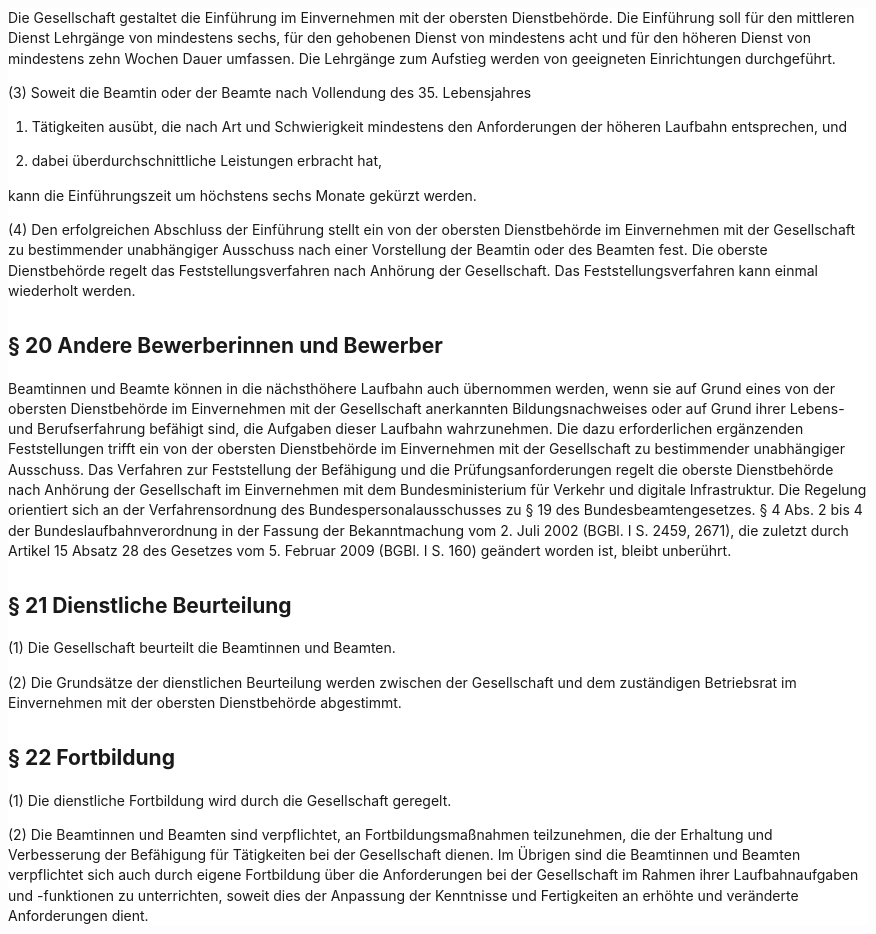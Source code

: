 
Die Gesellschaft gestaltet die Einführung im Einvernehmen mit der obersten Dienstbehörde. Die Einführung soll für den mittleren Dienst Lehrgänge von mindestens sechs, für den gehobenen Dienst von mindestens acht und für den höheren Dienst von mindestens zehn Wochen Dauer umfassen. Die Lehrgänge zum Aufstieg werden von geeigneten Einrichtungen durchgeführt.

(3) Soweit die Beamtin oder der Beamte nach Vollendung des 35. Lebensjahres

1.  Tätigkeiten ausübt, die nach Art und Schwierigkeit mindestens den Anforderungen der höheren Laufbahn entsprechen, und


2.  dabei überdurchschnittliche Leistungen erbracht hat,



kann die Einführungszeit um höchstens sechs Monate gekürzt werden.

(4) Den erfolgreichen Abschluss der Einführung stellt ein von der obersten Dienstbehörde im Einvernehmen mit der Gesellschaft zu bestimmender unabhängiger Ausschuss nach einer Vorstellung der Beamtin oder des Beamten fest. Die oberste Dienstbehörde regelt das Feststellungsverfahren nach Anhörung der Gesellschaft. Das Feststellungsverfahren kann einmal wiederholt werden.


## § 20 Andere Bewerberinnen und Bewerber

Beamtinnen und Beamte können in die nächsthöhere Laufbahn auch übernommen werden, wenn sie auf Grund eines von der obersten Dienstbehörde im Einvernehmen mit der Gesellschaft anerkannten Bildungsnachweises oder auf Grund ihrer Lebens- und Berufserfahrung befähigt sind, die Aufgaben dieser Laufbahn wahrzunehmen. Die dazu erforderlichen ergänzenden Feststellungen trifft ein von der obersten Dienstbehörde im Einvernehmen mit der Gesellschaft zu bestimmender unabhängiger Ausschuss. Das Verfahren zur Feststellung der Befähigung und die Prüfungsanforderungen regelt die oberste Dienstbehörde nach Anhörung der Gesellschaft im Einvernehmen mit dem Bundesministerium für Verkehr und digitale Infrastruktur. Die Regelung orientiert sich an der Verfahrensordnung des Bundespersonalausschusses zu § 19 des Bundesbeamtengesetzes. § 4 Abs. 2 bis 4 der Bundeslaufbahnverordnung in der Fassung der Bekanntmachung vom 2. Juli 2002 (BGBl. I S. 2459, 2671), die zuletzt durch Artikel 15 Absatz 28 des Gesetzes vom 5. Februar 2009 (BGBl. I S. 160) geändert worden ist, bleibt unberührt.


## § 21 Dienstliche Beurteilung

(1) Die Gesellschaft beurteilt die Beamtinnen und Beamten.

(2) Die Grundsätze der dienstlichen Beurteilung werden zwischen der Gesellschaft und dem zuständigen Betriebsrat im Einvernehmen mit der obersten Dienstbehörde abgestimmt.


## § 22 Fortbildung

(1) Die dienstliche Fortbildung wird durch die Gesellschaft geregelt.

(2) Die Beamtinnen und Beamten sind verpflichtet, an Fortbildungsmaßnahmen teilzunehmen, die der Erhaltung und Verbesserung der Befähigung für Tätigkeiten bei der Gesellschaft dienen. Im Übrigen sind die Beamtinnen und Beamten verpflichtet sich auch durch eigene Fortbildung über die Anforderungen bei der Gesellschaft im Rahmen ihrer Laufbahnaufgaben und -funktionen zu unterrichten, soweit dies der Anpassung der Kenntnisse und Fertigkeiten an erhöhte und veränderte Anforderungen dient.
